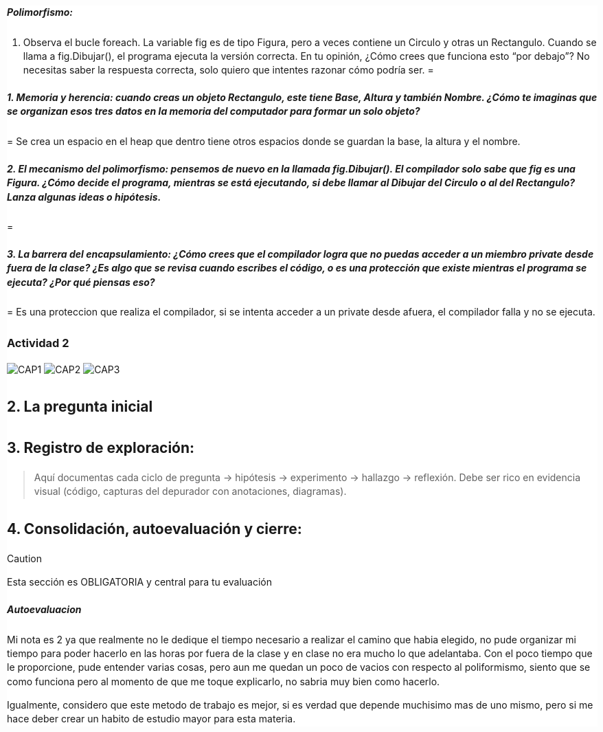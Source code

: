 ##### Polimorfismo:
1. Observa el bucle foreach. La variable fig es de tipo Figura, pero a veces contiene un Circulo y otras un Rectangulo. Cuando se llama a fig.Dibujar(), el programa ejecuta la versión correcta. En tu opinión, ¿Cómo crees que funciona esto “por debajo”? No necesitas saber la respuesta correcta, solo quiero que intentes razonar cómo podría ser.
=

##### 1. Memoria y herencia: cuando creas un objeto Rectangulo, este tiene Base, Altura y también Nombre. ¿Cómo te imaginas que se organizan esos tres datos en la memoria del computador para formar un solo objeto?
= Se crea un espacio en el heap que dentro tiene otros espacios donde se guardan la base, la altura y el nombre.

##### 2. El mecanismo del polimorfismo: pensemos de nuevo en la llamada fig.Dibujar(). El compilador solo sabe que fig es una Figura. ¿Cómo decide el programa, mientras se está ejecutando, si debe llamar al Dibujar del Circulo o al del Rectangulo? Lanza algunas ideas o hipótesis.
=

##### 3. La barrera del encapsulamiento: ¿Cómo crees que el compilador logra que no puedas acceder a un miembro private desde fuera de la clase? ¿Es algo que se revisa cuando escribes el código, o es una protección que existe mientras el programa se ejecuta? ¿Por qué piensas eso?
= Es una proteccion que realiza el compilador, si se intenta acceder a un private desde afuera, el compilador falla y no se ejecuta.

### Actividad 2
<img width="883" height="716" alt="CAP1" src="https://github.com/user-attachments/assets/dfb79237-9e36-424b-b7b6-252e661807a2" />
<img width="1025" height="624" alt="CAP2" src="https://github.com/user-attachments/assets/5daba8c1-b76c-4b20-bab5-51b2a29847cb" />
<img width="986" height="761" alt="CAP3" src="https://github.com/user-attachments/assets/91975769-f075-42a9-abd9-eac988399cc9" />

## 2.  **La pregunta inicial**

## 3.  **Registro de exploración:** 
> Aquí documentas cada ciclo de pregunta -> hipótesis -> experimento -> hallazgo -> reflexión.
> Debe ser rico en evidencia visual (código, capturas del depurador con anotaciones, diagramas).

## 4.  **Consolidación, autoevaluación y cierre:**
> [!CAUTION]
> Esta sección es OBLIGATORIA y central para tu evaluación
##### Autoevaluacion
Mi nota es 2 ya que realmente no le dedique el tiempo necesario a realizar el camino que habia elegido, no pude organizar mi tiempo para poder hacerlo en las horas por fuera de la clase y en clase no era mucho lo que adelantaba. Con el poco tiempo que le proporcione, pude entender varias cosas, pero aun me quedan un poco de vacios con respecto al poliformismo, siento que se como funciona pero al momento de que me toque explicarlo, no sabria muy bien como hacerlo.  

Igualmente, considero que este metodo de trabajo es mejor, si es verdad que depende muchisimo mas de uno mismo, pero si me hace deber crear un habito de estudio mayor para esta materia.
